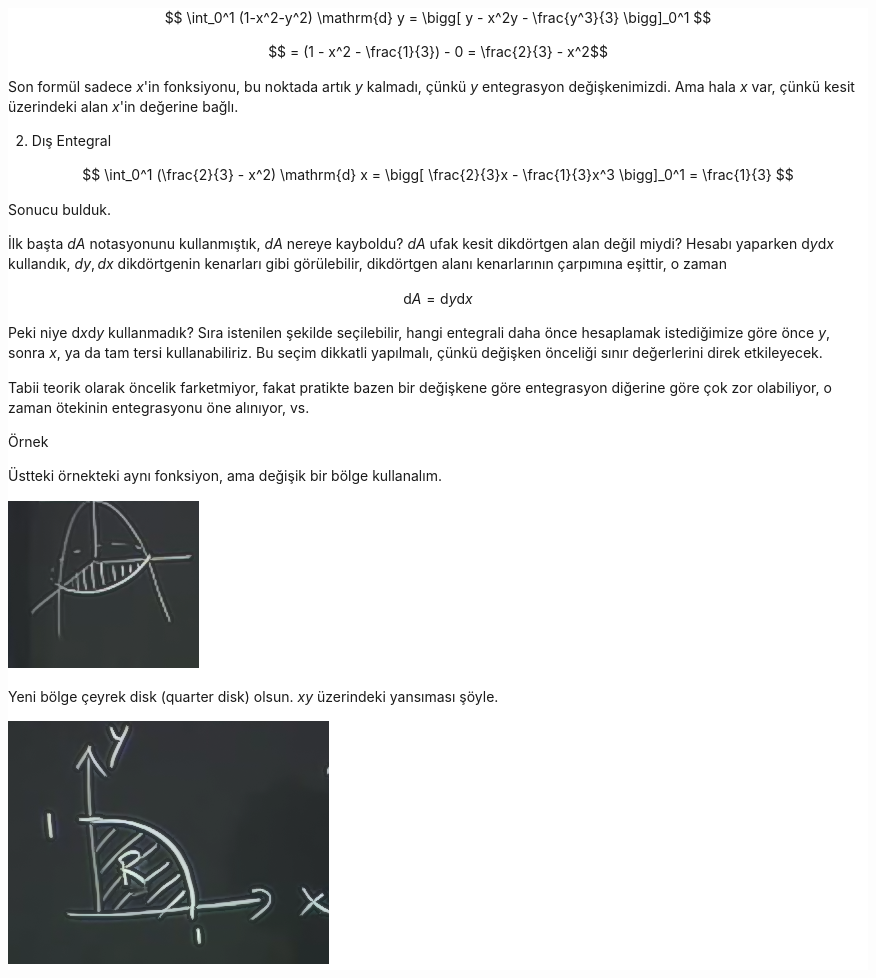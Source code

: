 $$
\int_0^1 (1-x^2-y^2) \mathrm{d} y
= \bigg[ y - x^2y - \frac{y^3}{3} \bigg]_0^1
$$

$$ = (1 - x^2 - \frac{1}{3}) - 0 = \frac{2}{3} - x^2$$

Son formül sadece $x$'in fonksiyonu, bu noktada artık $y$ kalmadı, çünkü $y$
entegrasyon değişkenimizdi. Ama hala $x$ var, çünkü kesit üzerindeki alan $x$'in
değerine bağlı.

2) Dış Entegral 

$$
\int_0^1 (\frac{2}{3} - x^2) \mathrm{d} x
= \bigg[ \frac{2}{3}x - \frac{1}{3}x^3 \bigg]_0^1 = \frac{1}{3}
 $$

Sonucu bulduk. 

İlk başta $dA$ notasyonunu kullanmıştık, $dA$ nereye kayboldu? $dA$ ufak kesit
dikdörtgen alan değil miydi? Hesabı yaparken $\mathrm{d} y \mathrm{d} x$ kullandık, $dy,dx$
dikdörtgenin kenarları gibi görülebilir, dikdörtgen alanı kenarlarının çarpımına
eşittir, o zaman

$$ \mathrm{d} A = \mathrm{d} y \mathrm{d} x $$

Peki niye $\mathrm{d} x \mathrm{d} y$ kullanmadık? Sıra istenilen şekilde seçilebilir, hangi
entegrali daha önce hesaplamak istediğimize göre önce $y$, sonra $x$, ya da
tam tersi kullanabiliriz. Bu seçim dikkatli yapılmalı, çünkü değişken
önceliği sınır değerlerini direk etkileyecek. 

Tabii teorik olarak öncelik farketmiyor, fakat pratikte bazen bir değişkene
göre entegrasyon diğerine göre çok zor olabiliyor, o zaman ötekinin
entegrasyonu öne alınıyor, vs.

Örnek

Üstteki örnekteki aynı fonksiyon, ama değişik bir bölge kullanalım. 

![](16_9.png)

Yeni bölge çeyrek disk (quarter disk) olsun. $xy$ üzerindeki yansıması
şöyle. 

![](16_10.png)
